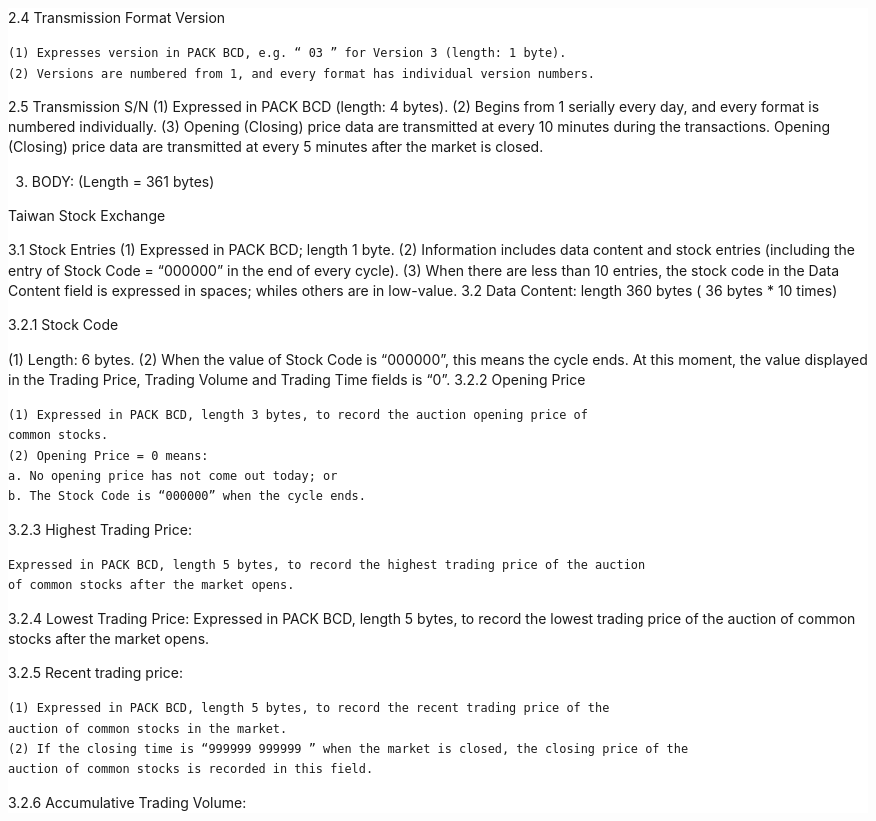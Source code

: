 2.4 Transmission Format Version

```
(1) Expresses version in PACK BCD, e.g. “ 03 ” for Version 3 (length: 1 byte).
(2) Versions are numbered from 1, and every format has individual version numbers.
```
2.5 Transmission S/N
(1) Expressed in PACK BCD (length: 4 bytes).
(2) Begins from 1 serially every day, and every format is numbered individually.
(3) Opening (Closing) price data are transmitted at every 10 minutes during the transactions.
Opening (Closing) price data are transmitted at every 5 minutes after the market is closed.

3. BODY: (Length = 361 bytes)


Taiwan Stock Exchange

3.1 Stock Entries
(1) Expressed in PACK BCD; length 1 byte.
(2) Information includes data content and stock entries (including the entry of Stock Code =
“000000” in the end of every cycle).
(3) When there are less than 10 entries, the stock code in the Data Content field is expressed
in spaces; whiles others are in low-value.
3.2 Data Content: length 360 bytes ( 36 bytes * 10 times)

3.2.1 Stock Code

(1) Length: 6 bytes.
(2) When the value of Stock Code is “000000”, this means the cycle ends. At this moment,
the value displayed in the Trading Price, Trading Volume and Trading Time fields is “0”.
3.2.2 Opening Price

```
(1) Expressed in PACK BCD, length 3 bytes, to record the auction opening price of
common stocks.
(2) Opening Price = 0 means:
a. No opening price has not come out today; or
b. The Stock Code is “000000” when the cycle ends.
```
3.2.3 Highest Trading Price:

```
Expressed in PACK BCD, length 5 bytes, to record the highest trading price of the auction
of common stocks after the market opens.
```
3.2.4 Lowest Trading Price:
Expressed in PACK BCD, length 5 bytes, to record the lowest trading price of the auction of
common stocks after the market opens.

3.2.5 Recent trading price:

```
(1) Expressed in PACK BCD, length 5 bytes, to record the recent trading price of the
auction of common stocks in the market.
(2) If the closing time is “999999 999999 ” when the market is closed, the closing price of the
auction of common stocks is recorded in this field.
```
3.2.6 Accumulative Trading Volume:
